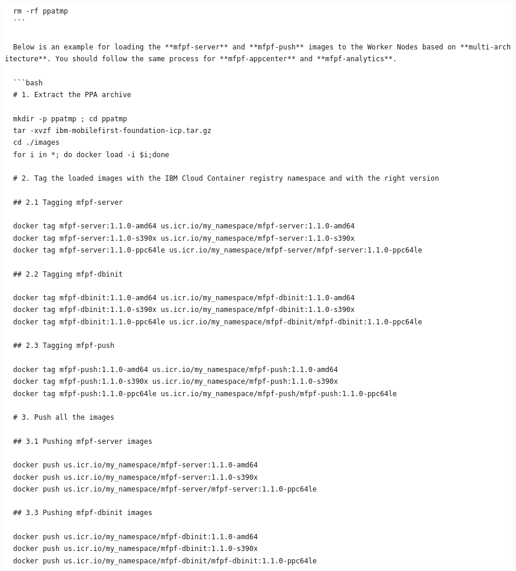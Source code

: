       rm -rf ppatmp
      ```
      
      Below is an example for loading the **mfpf-server** and **mfpf-push** images to the Worker Nodes based on **multi-architecture**. You should follow the same process for **mfpf-appcenter** and **mfpf-analytics**.

      ```bash
      # 1. Extract the PPA archive
      
      mkdir -p ppatmp ; cd ppatmp
      tar -xvzf ibm-mobilefirst-foundation-icp.tar.gz
      cd ./images
      for i in *; do docker load -i $i;done

      # 2. Tag the loaded images with the IBM Cloud Container registry namespace and with the right version
      
      ## 2.1 Tagging mfpf-server
      
      docker tag mfpf-server:1.1.0-amd64 us.icr.io/my_namespace/mfpf-server:1.1.0-amd64
      docker tag mfpf-server:1.1.0-s390x us.icr.io/my_namespace/mfpf-server:1.1.0-s390x
      docker tag mfpf-server:1.1.0-ppc64le us.icr.io/my_namespace/mfpf-server/mfpf-server:1.1.0-ppc64le
    
      ## 2.2 Tagging mfpf-dbinit
     
      docker tag mfpf-dbinit:1.1.0-amd64 us.icr.io/my_namespace/mfpf-dbinit:1.1.0-amd64
      docker tag mfpf-dbinit:1.1.0-s390x us.icr.io/my_namespace/mfpf-dbinit:1.1.0-s390x
      docker tag mfpf-dbinit:1.1.0-ppc64le us.icr.io/my_namespace/mfpf-dbinit/mfpf-dbinit:1.1.0-ppc64le
      
      ## 2.3 Tagging mfpf-push
      
      docker tag mfpf-push:1.1.0-amd64 us.icr.io/my_namespace/mfpf-push:1.1.0-amd64
      docker tag mfpf-push:1.1.0-s390x us.icr.io/my_namespace/mfpf-push:1.1.0-s390x
      docker tag mfpf-push:1.1.0-ppc64le us.icr.io/my_namespace/mfpf-push/mfpf-push:1.1.0-ppc64le

      # 3. Push all the images
      
      ## 3.1 Pushing mfpf-server images
      
      docker push us.icr.io/my_namespace/mfpf-server:1.1.0-amd64
      docker push us.icr.io/my_namespace/mfpf-server:1.1.0-s390x
      docker push us.icr.io/my_namespace/mfpf-server/mfpf-server:1.1.0-ppc64le
      
      ## 3.3 Pushing mfpf-dbinit images
 
      docker push us.icr.io/my_namespace/mfpf-dbinit:1.1.0-amd64
      docker push us.icr.io/my_namespace/mfpf-dbinit:1.1.0-s390x
      docker push us.icr.io/my_namespace/mfpf-dbinit/mfpf-dbinit:1.1.0-ppc64le
      